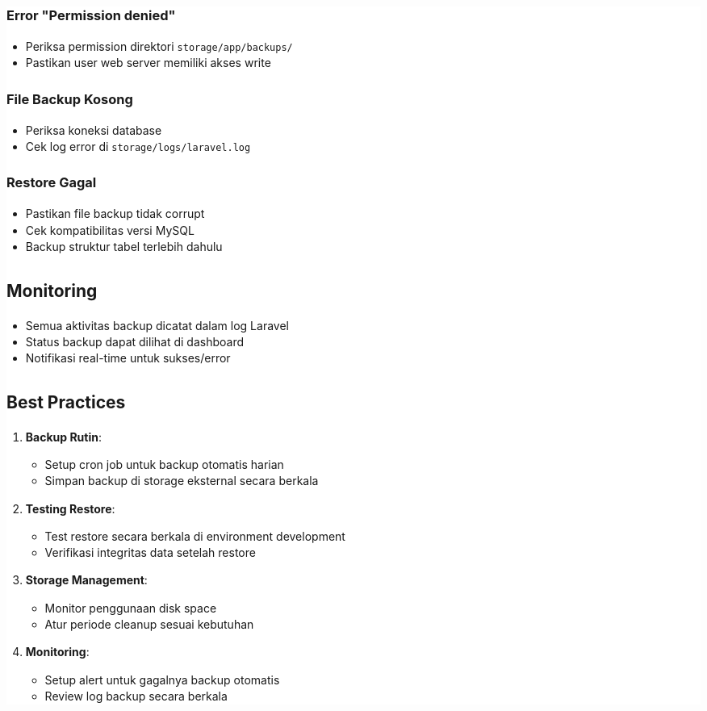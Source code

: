 ### Error "Permission denied"
- Periksa permission direktori `storage/app/backups/`
- Pastikan user web server memiliki akses write

### File Backup Kosong
- Periksa koneksi database
- Cek log error di `storage/logs/laravel.log`

### Restore Gagal
- Pastikan file backup tidak corrupt
- Cek kompatibilitas versi MySQL
- Backup struktur tabel terlebih dahulu

## Monitoring

- Semua aktivitas backup dicatat dalam log Laravel
- Status backup dapat dilihat di dashboard
- Notifikasi real-time untuk sukses/error

## Best Practices

1. **Backup Rutin**:
   - Setup cron job untuk backup otomatis harian
   - Simpan backup di storage eksternal secara berkala

2. **Testing Restore**:
   - Test restore secara berkala di environment development
   - Verifikasi integritas data setelah restore

3. **Storage Management**:
   - Monitor penggunaan disk space
   - Atur periode cleanup sesuai kebutuhan

4. **Monitoring**:
   - Setup alert untuk gagalnya backup otomatis
   - Review log backup secara berkala
